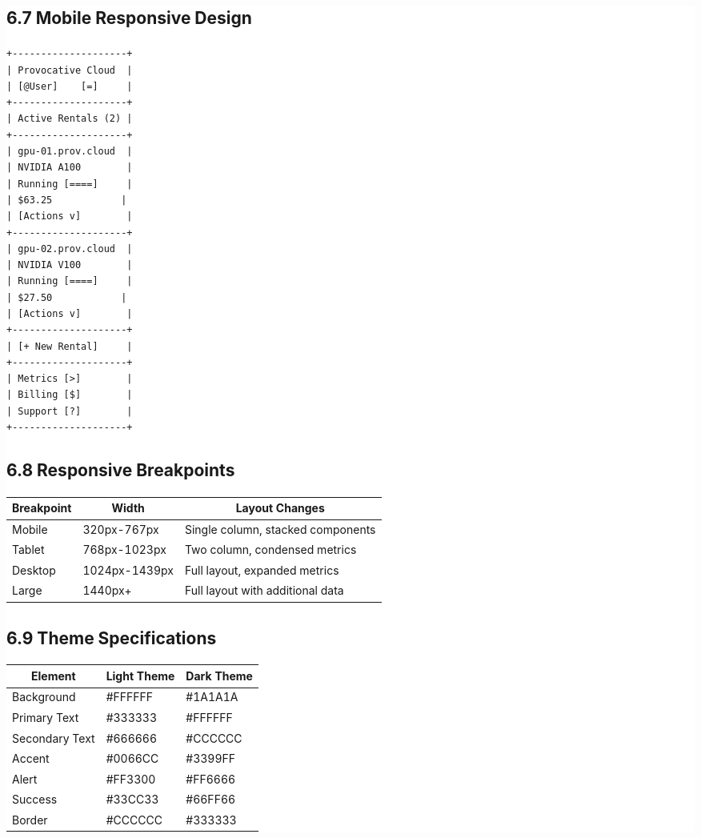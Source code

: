 ## 6.7 Mobile Responsive Design

```
+--------------------+
| Provocative Cloud  |
| [@User]    [=]     |
+--------------------+
| Active Rentals (2) |
+--------------------+
| gpu-01.prov.cloud  |
| NVIDIA A100        |
| Running [====]     |
| $63.25            |
| [Actions v]        |
+--------------------+
| gpu-02.prov.cloud  |
| NVIDIA V100        |
| Running [====]     |
| $27.50            |
| [Actions v]        |
+--------------------+
| [+ New Rental]     |
+--------------------+
| Metrics [>]        |
| Billing [$]        |
| Support [?]        |
+--------------------+
```

## 6.8 Responsive Breakpoints

| Breakpoint | Width | Layout Changes |
|------------|-------|----------------|
| Mobile | 320px-767px | Single column, stacked components |
| Tablet | 768px-1023px | Two column, condensed metrics |
| Desktop | 1024px-1439px | Full layout, expanded metrics |
| Large | 1440px+ | Full layout with additional data |

## 6.9 Theme Specifications

| Element | Light Theme | Dark Theme |
|---------|-------------|------------|
| Background | #FFFFFF | #1A1A1A |
| Primary Text | #333333 | #FFFFFF |
| Secondary Text | #666666 | #CCCCCC |
| Accent | #0066CC | #3399FF |
| Alert | #FF3300 | #FF6666 |
| Success | #33CC33 | #66FF66 |
| Border | #CCCCCC | #333333 |
